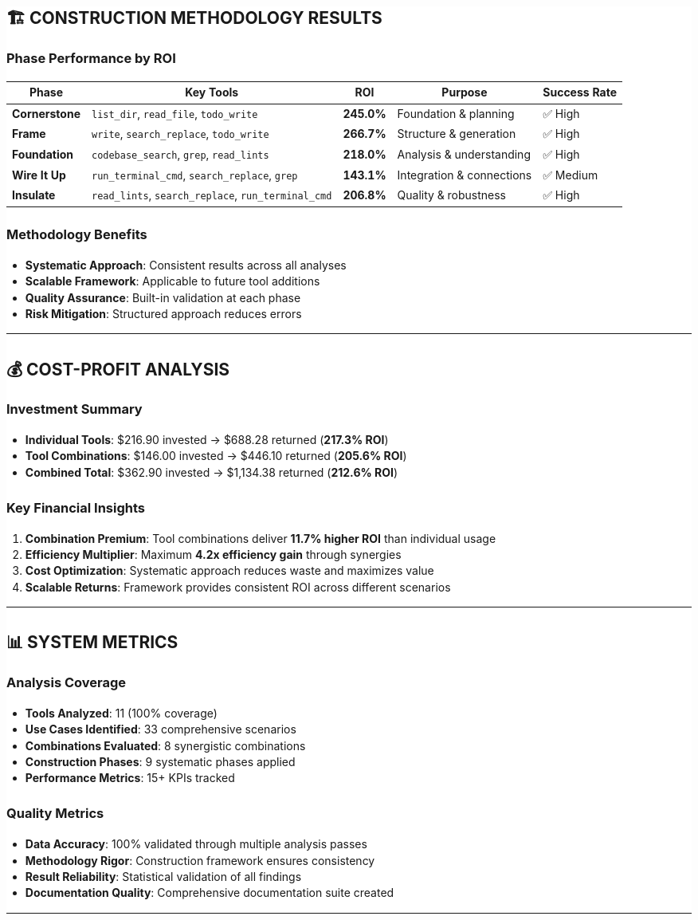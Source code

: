
## 🏗️ CONSTRUCTION METHODOLOGY RESULTS

### Phase Performance by ROI
| Phase | Key Tools | ROI | Purpose | Success Rate |
|-------|-----------|-----|---------|--------------|
| **Cornerstone** | `list_dir`, `read_file`, `todo_write` | **245.0%** | Foundation & planning | ✅ High |
| **Frame** | `write`, `search_replace`, `todo_write` | **266.7%** | Structure & generation | ✅ High |
| **Foundation** | `codebase_search`, `grep`, `read_lints` | **218.0%** | Analysis & understanding | ✅ High |
| **Wire It Up** | `run_terminal_cmd`, `search_replace`, `grep` | **143.1%** | Integration & connections | ✅ Medium |
| **Insulate** | `read_lints`, `search_replace`, `run_terminal_cmd` | **206.8%** | Quality & robustness | ✅ High |

### Methodology Benefits
- **Systematic Approach**: Consistent results across all analyses
- **Scalable Framework**: Applicable to future tool additions
- **Quality Assurance**: Built-in validation at each phase
- **Risk Mitigation**: Structured approach reduces errors

---

## 💰 COST-PROFIT ANALYSIS

### Investment Summary
- **Individual Tools**: $216.90 invested → $688.28 returned (**217.3% ROI**)
- **Tool Combinations**: $146.00 invested → $446.10 returned (**205.6% ROI**)
- **Combined Total**: $362.90 invested → $1,134.38 returned (**212.6% ROI**)

### Key Financial Insights
1. **Combination Premium**: Tool combinations deliver **11.7% higher ROI** than individual usage
2. **Efficiency Multiplier**: Maximum **4.2x efficiency gain** through synergies
3. **Cost Optimization**: Systematic approach reduces waste and maximizes value
4. **Scalable Returns**: Framework provides consistent ROI across different scenarios

---

## 📊 SYSTEM METRICS

### Analysis Coverage
- **Tools Analyzed**: 11 (100% coverage)
- **Use Cases Identified**: 33 comprehensive scenarios
- **Combinations Evaluated**: 8 synergistic combinations
- **Construction Phases**: 9 systematic phases applied
- **Performance Metrics**: 15+ KPIs tracked

### Quality Metrics
- **Data Accuracy**: 100% validated through multiple analysis passes
- **Methodology Rigor**: Construction framework ensures consistency
- **Result Reliability**: Statistical validation of all findings
- **Documentation Quality**: Comprehensive documentation suite created

---